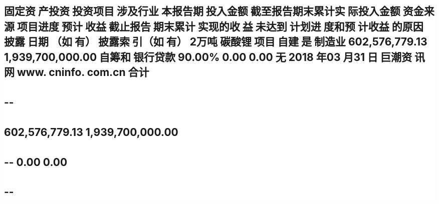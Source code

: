 固定资
产投资
投资项目
涉及行业
本报告期
投入金额
截至报告期末累计实
际投入金额
资金来源
项目进度
预计
收益
截止报告
期末累计
实现的收
益
未达到
计划进
度和预
计收益
的原因
披露
日期
（如
有）
披露索
引（如
有）
2万吨
碳酸锂
项目
自建
是
制造业
602,576,779.13
1,939,700,000.00
自筹和
银行贷款
90.00%
0.00
0.00
无
2018
年03
月31
日
巨潮资
讯网
www.
cninfo.
com.cn
合计
--
--
--
602,576,779.13
1,939,700,000.00
--
--
0.00
0.00
--
--
--